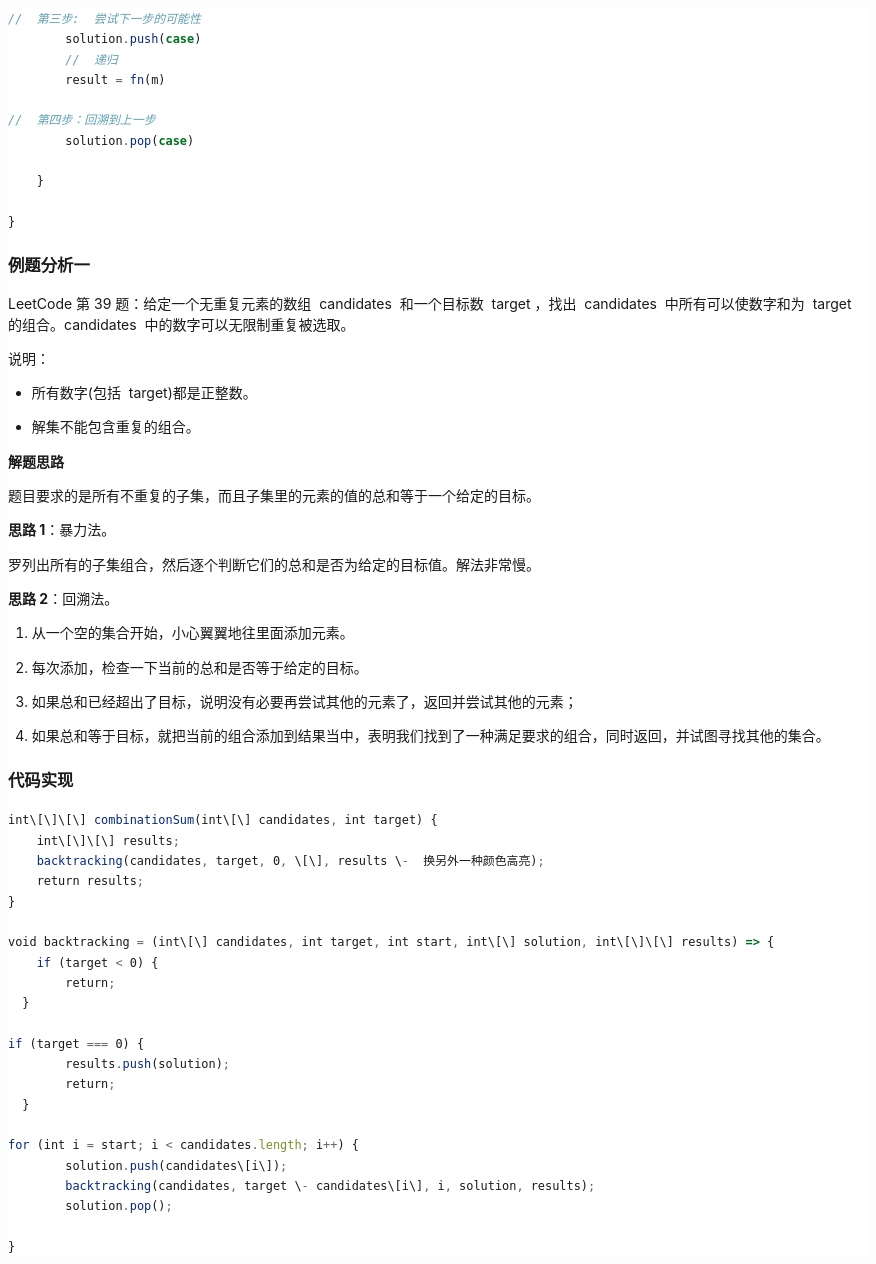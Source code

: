 ```js
//  第三步:  尝试下一步的可能性
        solution.push(case)
        //  递归
        result = fn(m)

//  第四步：回溯到上一步
        solution.pop(case)

    }

}
```

### 例题分析一

LeetCode 第 39 题：给定一个无重复元素的数组  candidates  和一个目标数  target ，找出  candidates  中所有可以使数字和为  target  的组合。candidates  中的数字可以无限制重复被选取。

说明：

- 所有数字(包括  target)都是正整数。

- 解集不能包含重复的组合。

**解题思路**

题目要求的是所有不重复的子集，而且子集里的元素的值的总和等于一个给定的目标。

**思路 1**：暴力法。

罗列出所有的子集组合，然后逐个判断它们的总和是否为给定的目标值。解法非常慢。

**思路 2**：回溯法。

1.  从一个空的集合开始，小心翼翼地往里面添加元素。

2.  每次添加，检查一下当前的总和是否等于给定的目标。

3.  如果总和已经超出了目标，说明没有必要再尝试其他的元素了，返回并尝试其他的元素；

4.  如果总和等于目标，就把当前的组合添加到结果当中，表明我们找到了一种满足要求的组合，同时返回，并试图寻找其他的集合。

### 代码实现

```js
int\[\]\[\] combinationSum(int\[\] candidates, int target) {
    int\[\]\[\] results;
    backtracking(candidates, target, 0, \[\], results \-  换另外一种颜色高亮);
    return results;
}

void backtracking = (int\[\] candidates, int target, int start, int\[\] solution, int\[\]\[\] results) => {
    if (target < 0) {
        return;
  }

if (target === 0) {
        results.push(solution);
        return;
  }

for (int i = start; i < candidates.length; i++) {
        solution.push(candidates\[i\]);
        backtracking(candidates, target \- candidates\[i\], i, solution, results);
        solution.pop();

}

```